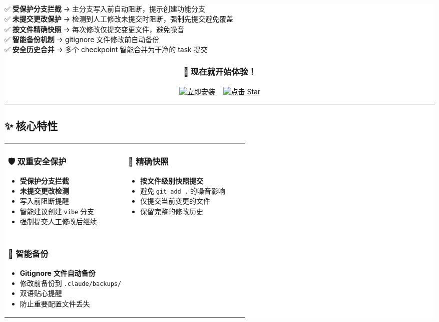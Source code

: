 ✅ **受保护分支拦截** → 主分支写入前自动阻断，提示创建功能分支  
✅ **未提交更改保护** → 检测到人工修改未提交时阻断，强制先提交避免覆盖  
✅ **按文件精确快照** → 每次修改仅提交变更文件，避免噪音  
✅ **智能备份机制** → gitignore 文件修改前自动备份  
✅ **安全历史合并** → 多个 checkpoint 智能合并为干净的 task 提交

<div align="center">

### 🎉 现在就开始体验！

<p>
  <a href="#-快速开始">
    <img src="https://img.shields.io/badge/🚀-立即安装-brightgreen?style=for-the-badge&logo=rocket" alt="立即安装" />
  </a>
  &nbsp;&nbsp;
  <a href="https://github.com/wangbooth/claude-code-guardrails/stargazers">
    <img src="https://img.shields.io/badge/⭐-点击_Star-yellow?style=for-the-badge&logo=github" alt="点击 Star" />
  </a>
</p>

</div>

---

## ✨ 核心特性

<table>
<tr>
<td width="50%">

### 🛡️ 双重安全保护
- **受保护分支拦截** 
- **未提交更改检测**
- 写入前阻断提醒
- 智能建议创建 `vibe` 分支
- 强制提交人工修改后继续

</td>
<td width="50%">

### 📸 精确快照
- **按文件级别快照提交**
- 避免 `git add .` 的噪音影响
- 仅提交当前变更的文件
- 保留完整的修改历史

</td>
</tr>
<tr>
<td width="50%">

### 🔄 智能备份
- **Gitignore 文件自动备份**
- 修改前备份到 `.claude/backups/`
- 双语贴心提醒
- 防止重要配置文件丢失
